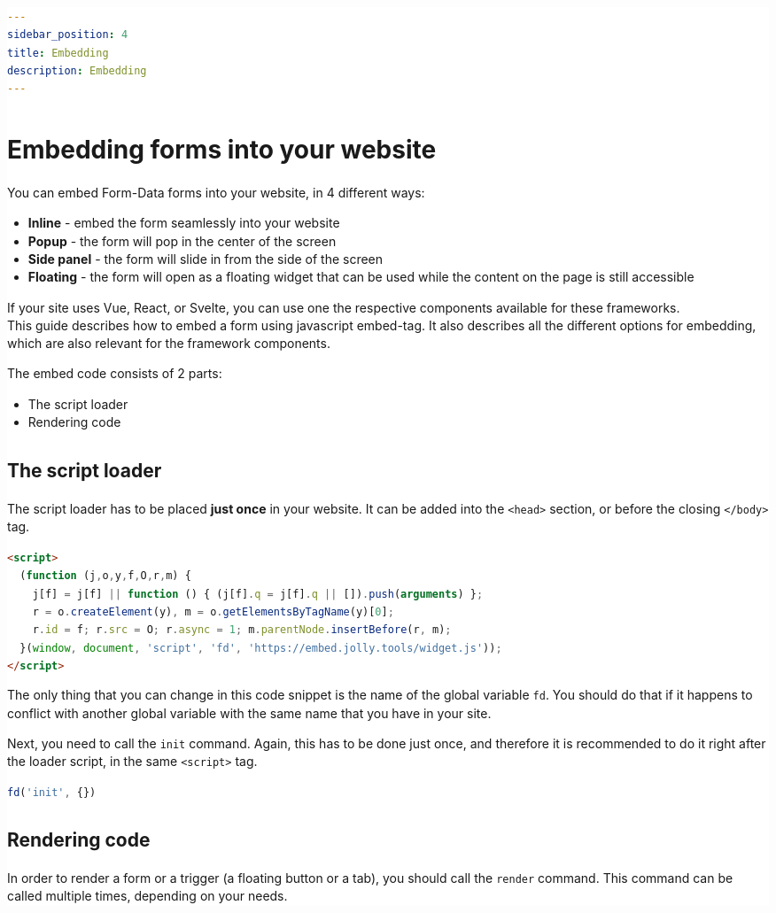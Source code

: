 ```yaml
---
sidebar_position: 4
title: Embedding
description: Embedding
---
```


# Embedding forms into your website

You can embed Form-Data forms into your website, in 4 different ways:
* **Inline** - embed the form seamlessly into your website
* **Popup** - the form will pop in the center of the screen
* **Side panel**  - the form will slide in from the side of the screen
* **Floating** - the form will open as a floating widget that can be used while the content on the page is still accessible

If your site uses Vue, React, or Svelte, you can use one the respective components available for these frameworks.  
This guide describes how to embed a form using javascript embed-tag. It also describes all the different options for embedding, which are also relevant for the framework components. 

The embed code consists of 2 parts:
* The script loader
* Rendering code

## The script loader

The script loader has to be placed **just once** in your website. It can be added into the `<head>` section, or before the closing `</body>` tag.

```html
<script>
  (function (j,o,y,f,O,r,m) {
    j[f] = j[f] || function () { (j[f].q = j[f].q || []).push(arguments) };
    r = o.createElement(y), m = o.getElementsByTagName(y)[0];
    r.id = f; r.src = O; r.async = 1; m.parentNode.insertBefore(r, m);
  }(window, document, 'script', 'fd', 'https://embed.jolly.tools/widget.js'));
</script>
```

The only thing that you can change in this code snippet is the name of the global variable `fd`. You should do that if it happens to conflict with another global variable with the same name that you have in your site.

Next, you need to call the `init` command. Again, this has to be done just once, and therefore it is recommended to do it right after the loader script, in the same `<script>` tag.

```javascript
fd('init', {})
```

## Rendering code
In order to render a form or a trigger (a floating button or a tab), you should call the `render` command. This command can be called multiple times, depending on your needs.
